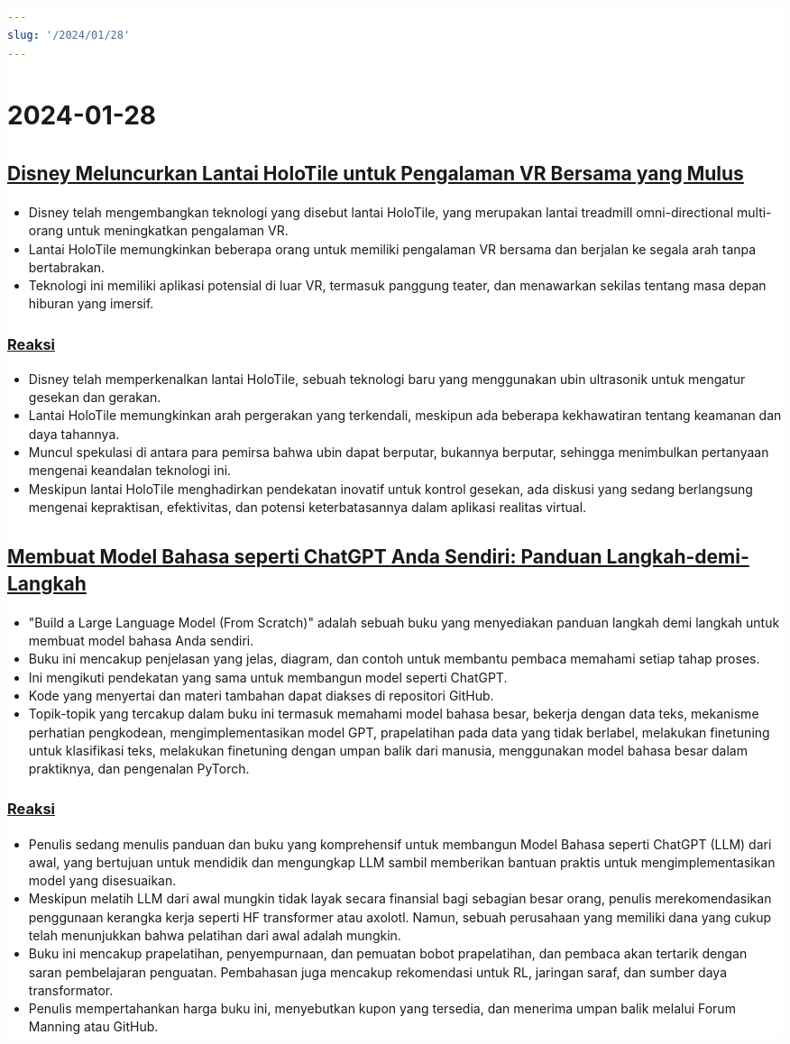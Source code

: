 ```yaml
---
slug: '/2024/01/28'
---
```


# 2024-01-28

## [Disney Meluncurkan Lantai HoloTile untuk Pengalaman VR Bersama yang Mulus](https://www.ign.com/articles/disney-unveils-the-holotile-floor-inching-us-closer-to-a-real-life-holodeck)

- Disney telah mengembangkan teknologi yang disebut lantai HoloTile, yang merupakan lantai treadmill omni-directional multi-orang untuk meningkatkan pengalaman VR.
- Lantai HoloTile memungkinkan beberapa orang untuk memiliki pengalaman VR bersama dan berjalan ke segala arah tanpa bertabrakan.
- Teknologi ini memiliki aplikasi potensial di luar VR, termasuk panggung teater, dan menawarkan sekilas tentang masa depan hiburan yang imersif.

### [Reaksi](https://news.ycombinator.com/item?id=39156444)

- Disney telah memperkenalkan lantai HoloTile, sebuah teknologi baru yang menggunakan ubin ultrasonik untuk mengatur gesekan dan gerakan.
- Lantai HoloTile memungkinkan arah pergerakan yang terkendali, meskipun ada beberapa kekhawatiran tentang keamanan dan daya tahannya.
- Muncul spekulasi di antara para pemirsa bahwa ubin dapat berputar, bukannya berputar, sehingga menimbulkan pertanyaan mengenai keandalan teknologi ini.
- Meskipun lantai HoloTile menghadirkan pendekatan inovatif untuk kontrol gesekan, ada diskusi yang sedang berlangsung mengenai kepraktisan, efektivitas, dan potensi keterbatasannya dalam aplikasi realitas virtual.

## [Membuat Model Bahasa seperti ChatGPT Anda Sendiri: Panduan Langkah-demi-Langkah](https://github.com/rasbt/LLMs-from-scratch)

- "Build a Large Language Model (From Scratch)" adalah sebuah buku yang menyediakan panduan langkah demi langkah untuk membuat model bahasa Anda sendiri.
- Buku ini mencakup penjelasan yang jelas, diagram, dan contoh untuk membantu pembaca memahami setiap tahap proses.
- Ini mengikuti pendekatan yang sama untuk membangun model seperti ChatGPT.
- Kode yang menyertai dan materi tambahan dapat diakses di repositori GitHub.
- Topik-topik yang tercakup dalam buku ini termasuk memahami model bahasa besar, bekerja dengan data teks, mekanisme perhatian pengkodean, mengimplementasikan model GPT, prapelatihan pada data yang tidak berlabel, melakukan finetuning untuk klasifikasi teks, melakukan finetuning dengan umpan balik dari manusia, menggunakan model bahasa besar dalam praktiknya, dan pengenalan PyTorch.

### [Reaksi](https://news.ycombinator.com/item?id=39156778)

- Penulis sedang menulis panduan dan buku yang komprehensif untuk membangun Model Bahasa seperti ChatGPT (LLM) dari awal, yang bertujuan untuk mendidik dan mengungkap LLM sambil memberikan bantuan praktis untuk mengimplementasikan model yang disesuaikan.
- Meskipun melatih LLM dari awal mungkin tidak layak secara finansial bagi sebagian besar orang, penulis merekomendasikan penggunaan kerangka kerja seperti HF transformer atau axolotl. Namun, sebuah perusahaan yang memiliki dana yang cukup telah menunjukkan bahwa pelatihan dari awal adalah mungkin.
- Buku ini mencakup prapelatihan, penyempurnaan, dan pemuatan bobot prapelatihan, dan pembaca akan tertarik dengan saran pembelajaran penguatan. Pembahasan juga mencakup rekomendasi untuk RL, jaringan saraf, dan sumber daya transformator.
- Penulis mempertahankan harga buku ini, menyebutkan kupon yang tersedia, dan menerima umpan balik melalui Forum Manning atau GitHub.